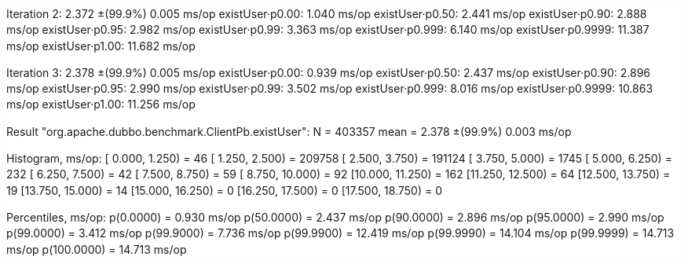 Iteration   2: 2.372 ±(99.9%) 0.005 ms/op
                 existUser·p0.00:   1.040 ms/op
                 existUser·p0.50:   2.441 ms/op
                 existUser·p0.90:   2.888 ms/op
                 existUser·p0.95:   2.982 ms/op
                 existUser·p0.99:   3.363 ms/op
                 existUser·p0.999:  6.140 ms/op
                 existUser·p0.9999: 11.387 ms/op
                 existUser·p1.00:   11.682 ms/op

Iteration   3: 2.378 ±(99.9%) 0.005 ms/op
                 existUser·p0.00:   0.939 ms/op
                 existUser·p0.50:   2.437 ms/op
                 existUser·p0.90:   2.896 ms/op
                 existUser·p0.95:   2.990 ms/op
                 existUser·p0.99:   3.502 ms/op
                 existUser·p0.999:  8.016 ms/op
                 existUser·p0.9999: 10.863 ms/op
                 existUser·p1.00:   11.256 ms/op



Result "org.apache.dubbo.benchmark.ClientPb.existUser":
  N = 403357
  mean =      2.378 ±(99.9%) 0.003 ms/op

  Histogram, ms/op:
    [ 0.000,  1.250) = 46 
    [ 1.250,  2.500) = 209758 
    [ 2.500,  3.750) = 191124 
    [ 3.750,  5.000) = 1745 
    [ 5.000,  6.250) = 232 
    [ 6.250,  7.500) = 42 
    [ 7.500,  8.750) = 59 
    [ 8.750, 10.000) = 92 
    [10.000, 11.250) = 162 
    [11.250, 12.500) = 64 
    [12.500, 13.750) = 19 
    [13.750, 15.000) = 14 
    [15.000, 16.250) = 0 
    [16.250, 17.500) = 0 
    [17.500, 18.750) = 0 

  Percentiles, ms/op:
      p(0.0000) =      0.930 ms/op
     p(50.0000) =      2.437 ms/op
     p(90.0000) =      2.896 ms/op
     p(95.0000) =      2.990 ms/op
     p(99.0000) =      3.412 ms/op
     p(99.9000) =      7.736 ms/op
     p(99.9900) =     12.419 ms/op
     p(99.9990) =     14.104 ms/op
     p(99.9999) =     14.713 ms/op
    p(100.0000) =     14.713 ms/op
